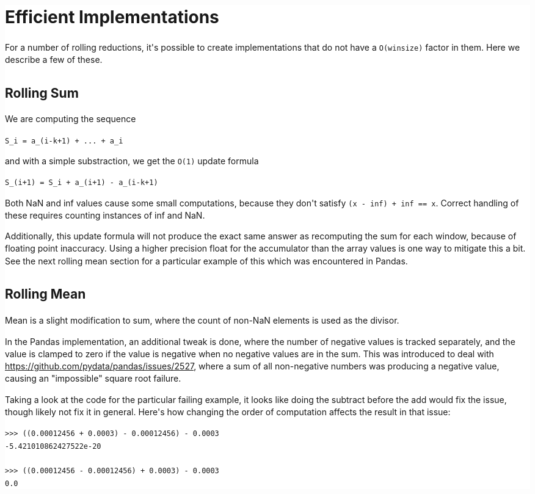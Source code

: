 # Efficient Implementations

For a number of rolling reductions, it's possible to
create implementations that do not have a ``O(winsize)``
factor in them. Here we describe a few of these.

## Rolling Sum

We are computing the sequence

```
S_i = a_(i-k+1) + ... + a_i
```

and with a simple substraction, we get the ``O(1)`` update
formula

```
S_(i+1) = S_i + a_(i+1) - a_(i-k+1)
```

Both NaN and inf values cause some small computations,
because they don't satisfy ``(x - inf) + inf == x``.
Correct handling of these requires counting instances of
inf and NaN.

Additionally, this update formula will not produce the
exact same answer as recomputing the sum for each window,
because of floating point inaccuracy. Using a higher
precision float for the accumulator than the array values
is one way to mitigate this a bit. See the next rolling
mean section for a particular example of this which
was encountered in Pandas.

## Rolling Mean

Mean is a slight modification to sum, where the count of
non-NaN elements is used as the divisor.

In the Pandas implementation, an additional tweak is done,
where the number of negative values is tracked
separately, and the value is clamped to zero if the value
is negative when no negative values are in the sum. This
was introduced to deal with https://github.com/pydata/pandas/issues/2527,
where a sum of all non-negative numbers was producing a
negative value, causing an "impossible" square root failure.

Taking a look at the code for the particular failing example,
it looks like doing the subtract before the add would fix the
issue, though likely not fix it in general. Here's how
changing the order of computation affects the result in that
issue:

```
>>> ((0.00012456 + 0.0003) - 0.00012456) - 0.0003
-5.421010862427522e-20

>>> ((0.00012456 - 0.00012456) + 0.0003) - 0.0003
0.0
```
